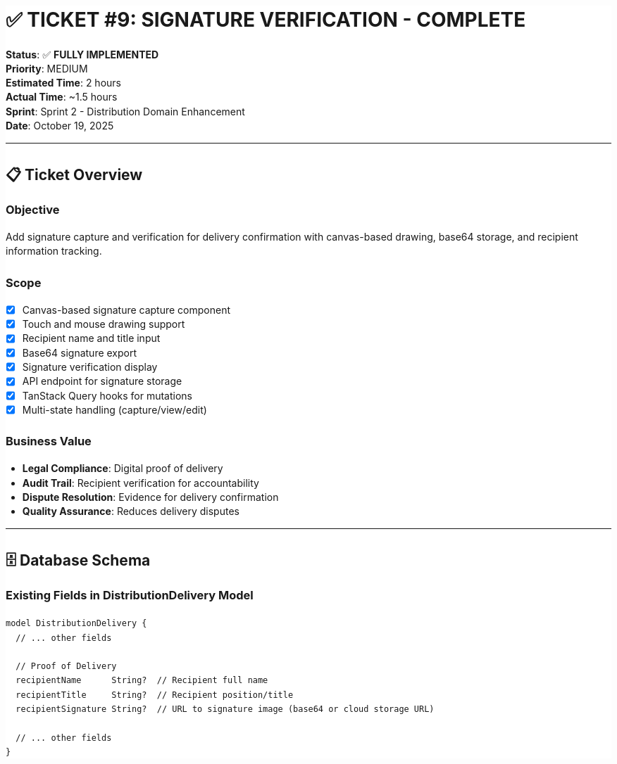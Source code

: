 # ✅ TICKET #9: SIGNATURE VERIFICATION - COMPLETE

**Status**: ✅ **FULLY IMPLEMENTED**  
**Priority**: MEDIUM  
**Estimated Time**: 2 hours  
**Actual Time**: ~1.5 hours  
**Sprint**: Sprint 2 - Distribution Domain Enhancement  
**Date**: October 19, 2025

---

## 📋 Ticket Overview

### Objective
Add signature capture and verification for delivery confirmation with canvas-based drawing, base64 storage, and recipient information tracking.

### Scope
- [x] Canvas-based signature capture component
- [x] Touch and mouse drawing support
- [x] Recipient name and title input
- [x] Base64 signature export
- [x] Signature verification display
- [x] API endpoint for signature storage
- [x] TanStack Query hooks for mutations
- [x] Multi-state handling (capture/view/edit)

### Business Value
- **Legal Compliance**: Digital proof of delivery
- **Audit Trail**: Recipient verification for accountability
- **Dispute Resolution**: Evidence for delivery confirmation
- **Quality Assurance**: Reduces delivery disputes

---

## 🗄️ Database Schema

### Existing Fields in DistributionDelivery Model

```prisma
model DistributionDelivery {
  // ... other fields
  
  // Proof of Delivery
  recipientName      String?  // Recipient full name
  recipientTitle     String?  // Recipient position/title
  recipientSignature String?  // URL to signature image (base64 or cloud storage URL)
  
  // ... other fields
}
```
